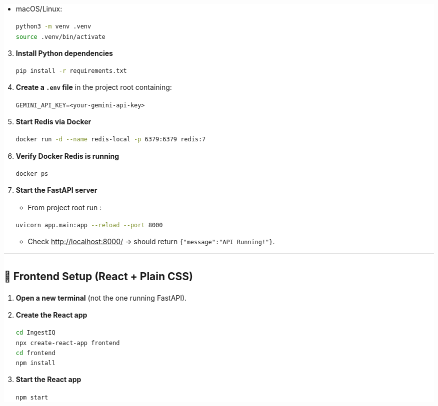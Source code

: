    - macOS/Linux:

     ```bash
     python3 -m venv .venv
     source .venv/bin/activate
     ```

3. **Install Python dependencies**

   ```bash
   pip install -r requirements.txt
   ```

4. **Create a `.env` file** in the project root containing:

   ```
   GEMINI_API_KEY=<your-gemini-api-key>
   ```

5. **Start Redis via Docker**

   ```bash
   docker run -d --name redis-local -p 6379:6379 redis:7
   ```

6. **Verify Docker Redis is running**

   ```bash
   docker ps
   ```

7. **Start the FastAPI server**

   - From project root run :

   ```bash
   uvicorn app.main:app --reload --port 8000
   ```

   - Check [http://localhost:8000/](http://localhost:8000/) → should return `{"message":"API Running!"}`.

---

## 🎨 Frontend Setup (React + Plain CSS)

1. **Open a new terminal** (not the one running FastAPI).

2. **Create the React app**

   ```bash
   cd IngestIQ
   npx create-react-app frontend
   cd frontend
   npm install
   ```

3. **Start the React app**

   ```bash
   npm start
   ```
